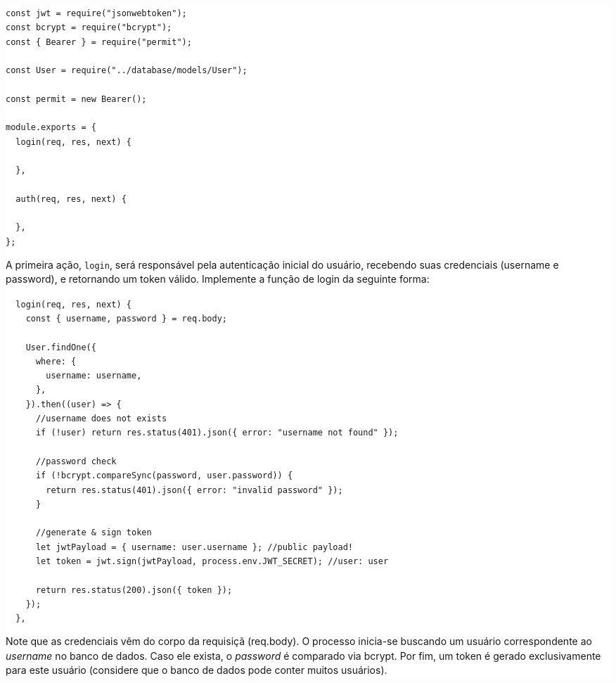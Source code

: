 ```
const jwt = require("jsonwebtoken");
const bcrypt = require("bcrypt");
const { Bearer } = require("permit");

const User = require("../database/models/User");

const permit = new Bearer();

module.exports = {
  login(req, res, next) {

  },

  auth(req, res, next) {

  },
};
```

A primeira ação, `login`, será responsável pela autenticação inicial do usuário, recebendo suas credenciais (username e password), e retornando um token válido. Implemente a função de login da seguinte forma:

```
  login(req, res, next) {
    const { username, password } = req.body;

    User.findOne({
      where: {
        username: username,
      },
    }).then((user) => {
      //username does not exists
      if (!user) return res.status(401).json({ error: "username not found" });

      //password check
      if (!bcrypt.compareSync(password, user.password)) {
        return res.status(401).json({ error: "invalid password" });
      }

      //generate & sign token
      let jwtPayload = { username: user.username }; //public payload!
      let token = jwt.sign(jwtPayload, process.env.JWT_SECRET); //user: user

      return res.status(200).json({ token });
    });
  },
```

Note que as credenciais vêm do corpo da requisiçã (req.body). O processo inicia-se buscando um usuário correspondente ao _username_ no banco de dados. Caso ele exista, o _password_ é comparado via bcrypt. Por fim, um token é gerado exclusivamente para este usuário (considere que o banco de dados pode conter muitos usuários).
